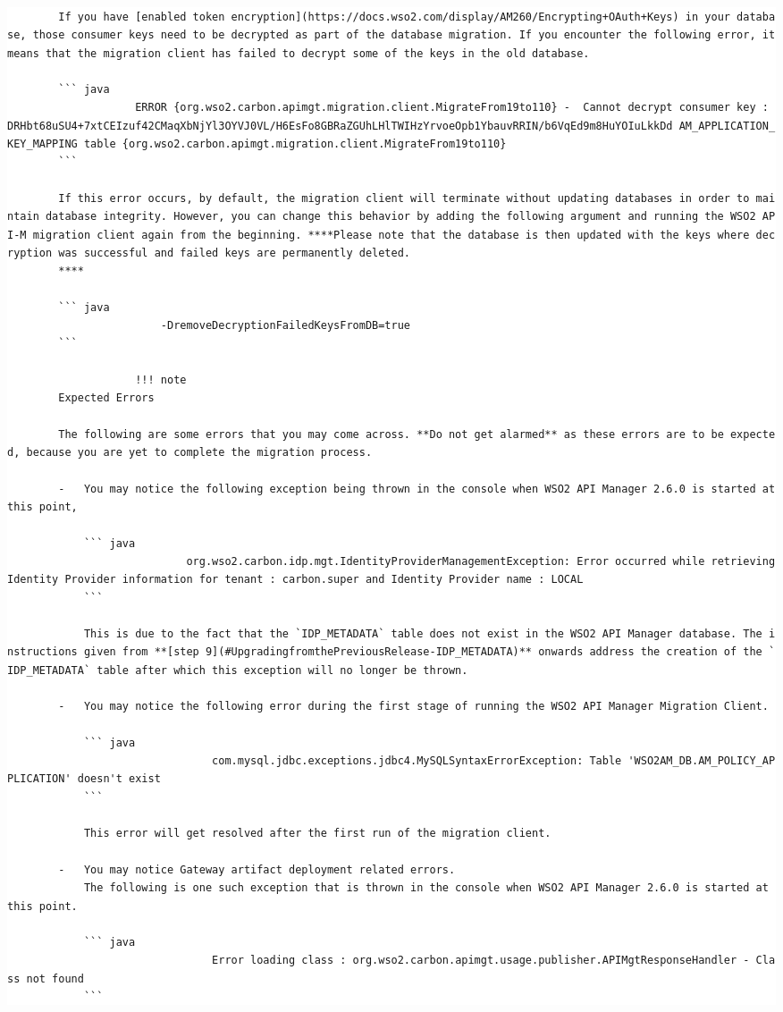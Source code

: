             If you have [enabled token encryption](https://docs.wso2.com/display/AM260/Encrypting+OAuth+Keys) in your database, those consumer keys need to be decrypted as part of the database migration. If you encounter the following error, it means that the migration client has failed to decrypt some of the keys in the old database.

            ``` java
                        ERROR {org.wso2.carbon.apimgt.migration.client.MigrateFrom19to110} -  Cannot decrypt consumer key : DRHbt68uSU4+7xtCEIzuf42CMaqXbNjYl3OYVJ0VL/H6EsFo8GBRaZGUhLHlTWIHzYrvoeOpb1YbauvRRIN/b6VqEd9m8HuYOIuLkkDd AM_APPLICATION_KEY_MAPPING table {org.wso2.carbon.apimgt.migration.client.MigrateFrom19to110}
            ```

            If this error occurs, by default, the migration client will terminate without updating databases in order to maintain database integrity. However, you can change this behavior by adding the following argument and running the WSO2 API-M migration client again from the beginning. ****Please note that the database is then updated with the keys where decryption was successful and failed keys are permanently deleted.
            ****

            ``` java
                            -DremoveDecryptionFailedKeysFromDB=true
            ```

                        !!! note
            Expected Errors

            The following are some errors that you may come across. **Do not get alarmed** as these errors are to be expected, because you are yet to complete the migration process.

            -   You may notice the following exception being thrown in the console when WSO2 API Manager 2.6.0 is started at this point,

                ``` java
                                org.wso2.carbon.idp.mgt.IdentityProviderManagementException: Error occurred while retrieving Identity Provider information for tenant : carbon.super and Identity Provider name : LOCAL
                ```

                This is due to the fact that the `IDP_METADATA` table does not exist in the WSO2 API Manager database. The instructions given from **[step 9](#UpgradingfromthePreviousRelease-IDP_METADATA)** onwards address the creation of the `IDP_METADATA` table after which this exception will no longer be thrown.

            -   You may notice the following error during the first stage of running the WSO2 API Manager Migration Client.

                ``` java
                                    com.mysql.jdbc.exceptions.jdbc4.MySQLSyntaxErrorException: Table 'WSO2AM_DB.AM_POLICY_APPLICATION' doesn't exist
                ```

                This error will get resolved after the first run of the migration client.

            -   You may notice Gateway artifact deployment related errors.
                The following is one such exception that is thrown in the console when WSO2 API Manager 2.6.0 is started at this point.

                ``` java
                                    Error loading class : org.wso2.carbon.apimgt.usage.publisher.APIMgtResponseHandler - Class not found
                ```
